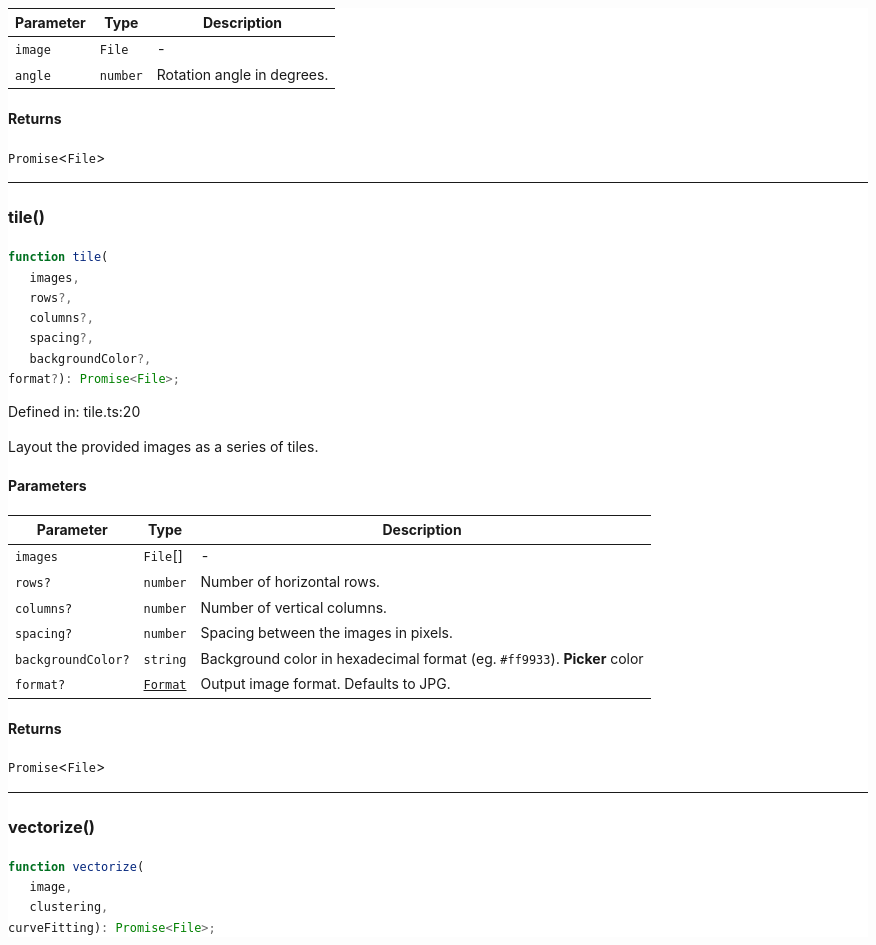 | Parameter | Type | Description |
| ------ | ------ | ------ |
| `image` | `File` | - |
| `angle` | `number` | Rotation angle in degrees. |

#### Returns

`Promise`<`File`>

***

### tile()

```ts
function tile(
   images, 
   rows?, 
   columns?, 
   spacing?, 
   backgroundColor?, 
format?): Promise<File>;
```

Defined in: tile.ts:20

Layout the provided images as a series of tiles.

#### Parameters

| Parameter | Type | Description |
| ------ | ------ | ------ |
| `images` | `File`\[] | - |
| `rows?` | `number` | Number of horizontal rows. |
| `columns?` | `number` | Number of vertical columns. |
| `spacing?` | `number` | Spacing between the images in pixels. |
| `backgroundColor?` | `string` | Background color in hexadecimal format (eg. `#ff9933`). **Picker** color |
| `format?` | [`Format`](#format) | Output image format. Defaults to JPG. |

#### Returns

`Promise`<`File`>

***

### vectorize()

```ts
function vectorize(
   image, 
   clustering, 
curveFitting): Promise<File>;
```
